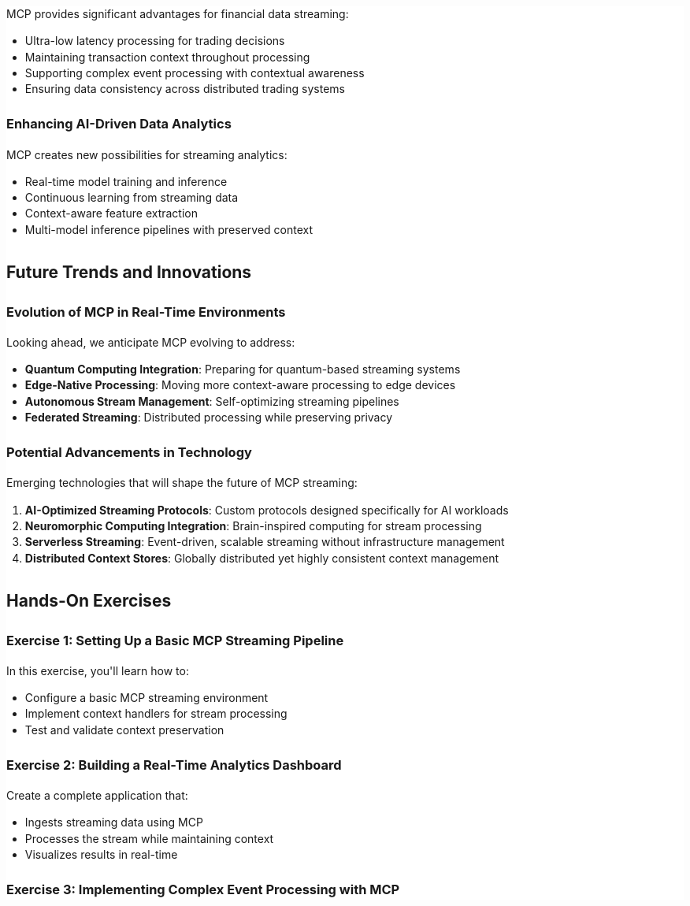 MCP provides significant advantages for financial data streaming:

- Ultra-low latency processing for trading decisions
- Maintaining transaction context throughout processing
- Supporting complex event processing with contextual awareness
- Ensuring data consistency across distributed trading systems

### Enhancing AI-Driven Data Analytics

MCP creates new possibilities for streaming analytics:

- Real-time model training and inference
- Continuous learning from streaming data
- Context-aware feature extraction
- Multi-model inference pipelines with preserved context

## Future Trends and Innovations

### Evolution of MCP in Real-Time Environments

Looking ahead, we anticipate MCP evolving to address:

- **Quantum Computing Integration**: Preparing for quantum-based streaming systems
- **Edge-Native Processing**: Moving more context-aware processing to edge devices
- **Autonomous Stream Management**: Self-optimizing streaming pipelines
- **Federated Streaming**: Distributed processing while preserving privacy

### Potential Advancements in Technology

Emerging technologies that will shape the future of MCP streaming:

1. **AI-Optimized Streaming Protocols**: Custom protocols designed specifically for AI workloads
2. **Neuromorphic Computing Integration**: Brain-inspired computing for stream processing
3. **Serverless Streaming**: Event-driven, scalable streaming without infrastructure management
4. **Distributed Context Stores**: Globally distributed yet highly consistent context management

## Hands-On Exercises

### Exercise 1: Setting Up a Basic MCP Streaming Pipeline

In this exercise, you'll learn how to:
- Configure a basic MCP streaming environment
- Implement context handlers for stream processing
- Test and validate context preservation

### Exercise 2: Building a Real-Time Analytics Dashboard

Create a complete application that:
- Ingests streaming data using MCP
- Processes the stream while maintaining context
- Visualizes results in real-time

### Exercise 3: Implementing Complex Event Processing with MCP
